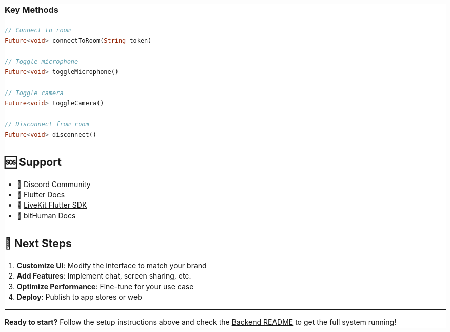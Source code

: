### Key Methods

```dart
// Connect to room
Future<void> connectToRoom(String token)

// Toggle microphone
Future<void> toggleMicrophone()

// Toggle camera
Future<void> toggleCamera()

// Disconnect from room
Future<void> disconnect()
```

## 🆘 Support

- 💬 [Discord Community](https://discord.gg/ES953n7bPA)
- 📖 [Flutter Docs](https://docs.flutter.dev)
- 🔧 [LiveKit Flutter SDK](https://pub.dev/packages/livekit_client)
- 🎯 [bitHuman Docs](https://docs.bithuman.ai)

## 🎯 Next Steps

1. **Customize UI**: Modify the interface to match your brand
2. **Add Features**: Implement chat, screen sharing, etc.
3. **Optimize Performance**: Fine-tune for your use case
4. **Deploy**: Publish to app stores or web

---

**Ready to start?** Follow the setup instructions above and check the [Backend README](../backend/README.md) to get the full system running!

